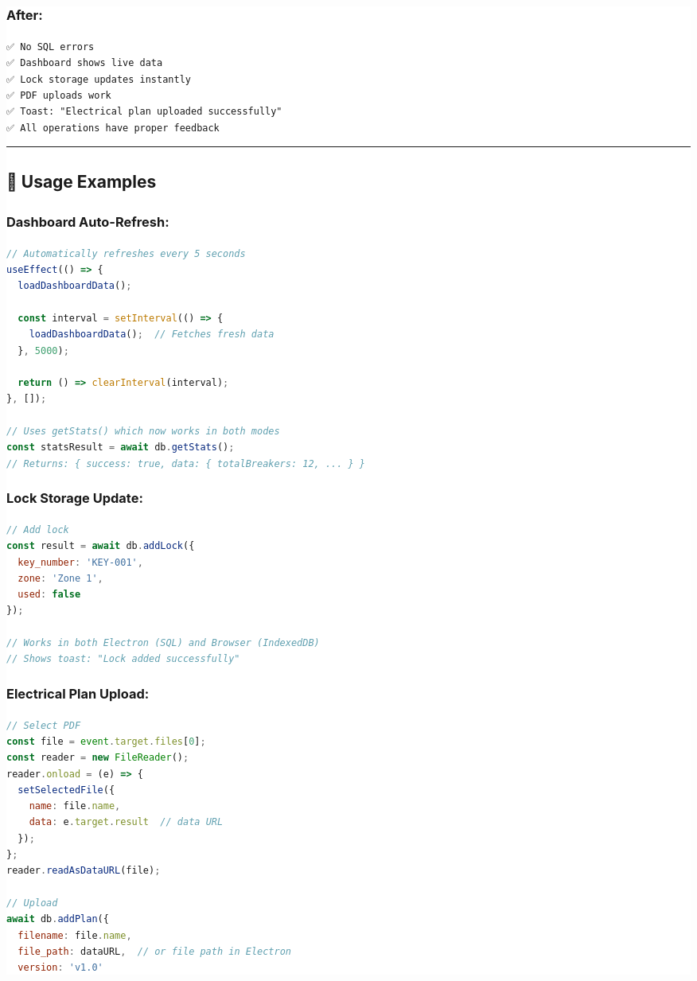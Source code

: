 ### After:
```
✅ No SQL errors
✅ Dashboard shows live data
✅ Lock storage updates instantly
✅ PDF uploads work
✅ Toast: "Electrical plan uploaded successfully"
✅ All operations have proper feedback
```

---

## 📖 Usage Examples

### Dashboard Auto-Refresh:
```javascript
// Automatically refreshes every 5 seconds
useEffect(() => {
  loadDashboardData();
  
  const interval = setInterval(() => {
    loadDashboardData();  // Fetches fresh data
  }, 5000);
  
  return () => clearInterval(interval);
}, []);

// Uses getStats() which now works in both modes
const statsResult = await db.getStats();
// Returns: { success: true, data: { totalBreakers: 12, ... } }
```

### Lock Storage Update:
```javascript
// Add lock
const result = await db.addLock({
  key_number: 'KEY-001',
  zone: 'Zone 1',
  used: false
});

// Works in both Electron (SQL) and Browser (IndexedDB)
// Shows toast: "Lock added successfully"
```

### Electrical Plan Upload:
```javascript
// Select PDF
const file = event.target.files[0];
const reader = new FileReader();
reader.onload = (e) => {
  setSelectedFile({
    name: file.name,
    data: e.target.result  // data URL
  });
};
reader.readAsDataURL(file);

// Upload
await db.addPlan({
  filename: file.name,
  file_path: dataURL,  // or file path in Electron
  version: 'v1.0'
```